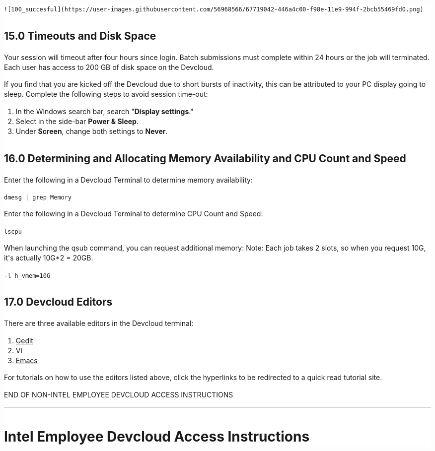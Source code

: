     ![100_succesful](https://user-images.githubusercontent.com/56968566/67719042-446a4c00-f98e-11e9-994f-2bcb55469fd0.png)



## 15.0 Timeouts and Disk Space

Your session will timeout after four hours since login. Batch submissions must complete within 24 hours or the job will terminated. Each user has access to 200 GB of disk space on the Devcloud.

If you find that you are kicked off the Devcloud due to short bursts of inactivity, this can be attributed to your PC display going to sleep. Complete the following steps to avoid session time-out:

1. In the Windows search bar, search "**Display settings**." 
2. Select in the side-bar **Power & Sleep**. 
3. Under **Screen**, change both settings to **Never**. 

## 16.0 Determining and Allocating Memory Availability and CPU Count and Speed

Enter the following in a Devcloud Terminal to determine memory availability: 

```
dmesg | grep Memory
```

Enter the following in a Devcloud Terminal to determine CPU Count and Speed:

```
lscpu
```

When launching the qsub command, you can request additional memory: 
Note: Each job takes 2 slots, so when you request 10G, it's actually 10G*2 = 20GB.

```
-l h_vmem=10G
```

## 17.0 Devcloud Editors 

There are three available editors in the Devcloud terminal: 

1. [Gedit](https://help.gnome.org/users/gedit/stable/)
2. [Vi](https://www.washington.edu/computing/unix/vi.html)
3. [Emacs](https://www.digitalocean.com/community/tutorials/how-to-use-the-emacs-editor-in-linux)

For tutorials on how to use the editors listed above, click the hyperlinks to be redirected to a quick read tutorial site. 



END OF NON-INTEL EMPLOYEE DEVCLOUD ACCESS INSTRUCTIONS

------



# Intel Employee Devcloud Access Instructions
